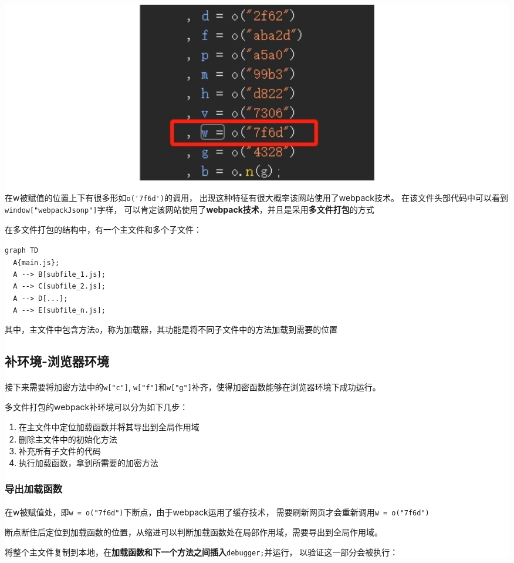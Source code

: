 <div style="text-align: center;">
<img src="/images/webpack1_4.png" width="400" >
</div>

在w被赋值的位置上下有很多形如`o('7f6d')`的调用，
出现这种特征有很大概率该网站使用了webpack技术。
在该文件头部代码中可以看到`window["webpackJsonp"]`字样，
可以肯定该网站使用了**webpack技术**，并且是采用**多文件打包**的方式

在多文件打包的结构中，有一个主文件和多个子文件：

``` mermaid
graph TD
  A{main.js};
  A --> B[subfile_1.js];
  A --> C[subfile_2.js];
  A --> D[...];
  A --> E[subfile_n.js];
```

其中，主文件中包含方法`o`，称为加载器，其功能是将不同子文件中的方法加载到需要的位置

## 补环境-浏览器环境
接下来需要将加密方法中的`w["c"]`, `w["f"]`和`w["g"]`补齐，使得加密函数能够在浏览器环境下成功运行。

多文件打包的webpack补环境可以分为如下几步：

1. 在主文件中定位加载函数并将其导出到全局作用域
2. 删除主文件中的初始化方法
3. 补充所有子文件的代码
4. 执行加载函数，拿到所需要的加密方法

### 导出加载函数
在w被赋值处，即`w = o("7f6d")`下断点，由于webpack运用了缓存技术，
需要刷新网页才会重新调用`w = o("7f6d")`

断点断住后定位到加载函数的位置，从缩进可以判断加载函数处在局部作用域，需要导出到全局作用域。

将整个主文件复制到本地，在**加载函数和下一个方法之间插入**`debugger;`并运行，
以验证这一部分会被执行：

<div style="text-align: center;">